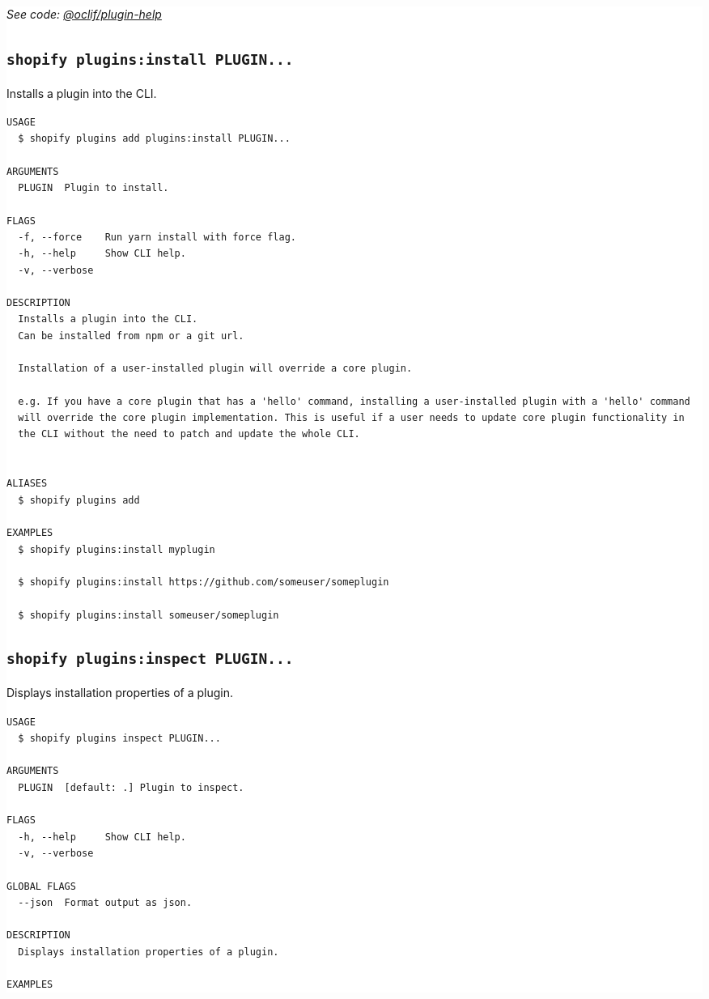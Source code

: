_See code: [@oclif/plugin-help](https://github.com/oclif/plugin-help/blob/v5.2.20/src/commands/help.ts)_

## `shopify plugins:install PLUGIN...`

Installs a plugin into the CLI.

```
USAGE
  $ shopify plugins add plugins:install PLUGIN...

ARGUMENTS
  PLUGIN  Plugin to install.

FLAGS
  -f, --force    Run yarn install with force flag.
  -h, --help     Show CLI help.
  -v, --verbose

DESCRIPTION
  Installs a plugin into the CLI.
  Can be installed from npm or a git url.

  Installation of a user-installed plugin will override a core plugin.

  e.g. If you have a core plugin that has a 'hello' command, installing a user-installed plugin with a 'hello' command
  will override the core plugin implementation. This is useful if a user needs to update core plugin functionality in
  the CLI without the need to patch and update the whole CLI.


ALIASES
  $ shopify plugins add

EXAMPLES
  $ shopify plugins:install myplugin 

  $ shopify plugins:install https://github.com/someuser/someplugin

  $ shopify plugins:install someuser/someplugin
```

## `shopify plugins:inspect PLUGIN...`

Displays installation properties of a plugin.

```
USAGE
  $ shopify plugins inspect PLUGIN...

ARGUMENTS
  PLUGIN  [default: .] Plugin to inspect.

FLAGS
  -h, --help     Show CLI help.
  -v, --verbose

GLOBAL FLAGS
  --json  Format output as json.

DESCRIPTION
  Displays installation properties of a plugin.

EXAMPLES
```